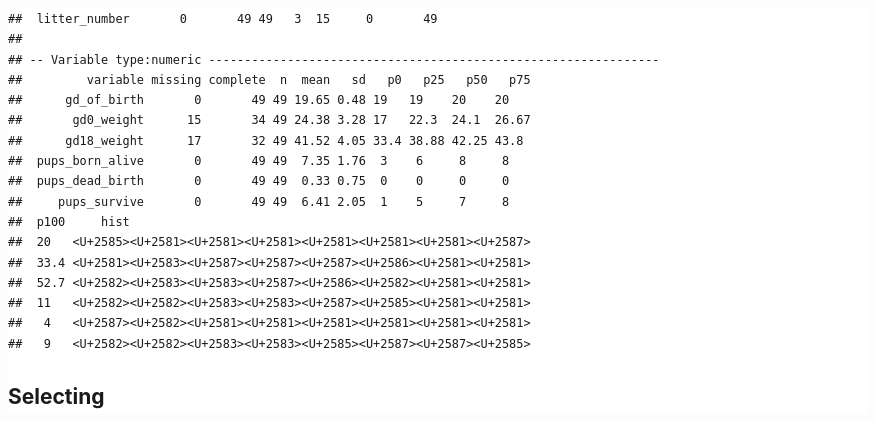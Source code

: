     ##  litter_number       0       49 49   3  15     0       49
    ## 
    ## -- Variable type:numeric ---------------------------------------------------------------
    ##         variable missing complete  n  mean   sd   p0   p25   p50   p75
    ##      gd_of_birth       0       49 49 19.65 0.48 19   19    20    20   
    ##       gd0_weight      15       34 49 24.38 3.28 17   22.3  24.1  26.67
    ##      gd18_weight      17       32 49 41.52 4.05 33.4 38.88 42.25 43.8 
    ##  pups_born_alive       0       49 49  7.35 1.76  3    6     8     8   
    ##  pups_dead_birth       0       49 49  0.33 0.75  0    0     0     0   
    ##     pups_survive       0       49 49  6.41 2.05  1    5     7     8   
    ##  p100     hist
    ##  20   <U+2585><U+2581><U+2581><U+2581><U+2581><U+2581><U+2581><U+2587>
    ##  33.4 <U+2581><U+2583><U+2587><U+2587><U+2587><U+2586><U+2581><U+2581>
    ##  52.7 <U+2582><U+2583><U+2583><U+2587><U+2586><U+2582><U+2581><U+2581>
    ##  11   <U+2582><U+2582><U+2583><U+2583><U+2587><U+2585><U+2581><U+2581>
    ##   4   <U+2587><U+2582><U+2581><U+2581><U+2581><U+2581><U+2581><U+2581>
    ##   9   <U+2582><U+2582><U+2583><U+2583><U+2585><U+2587><U+2587><U+2585>

## Selecting
